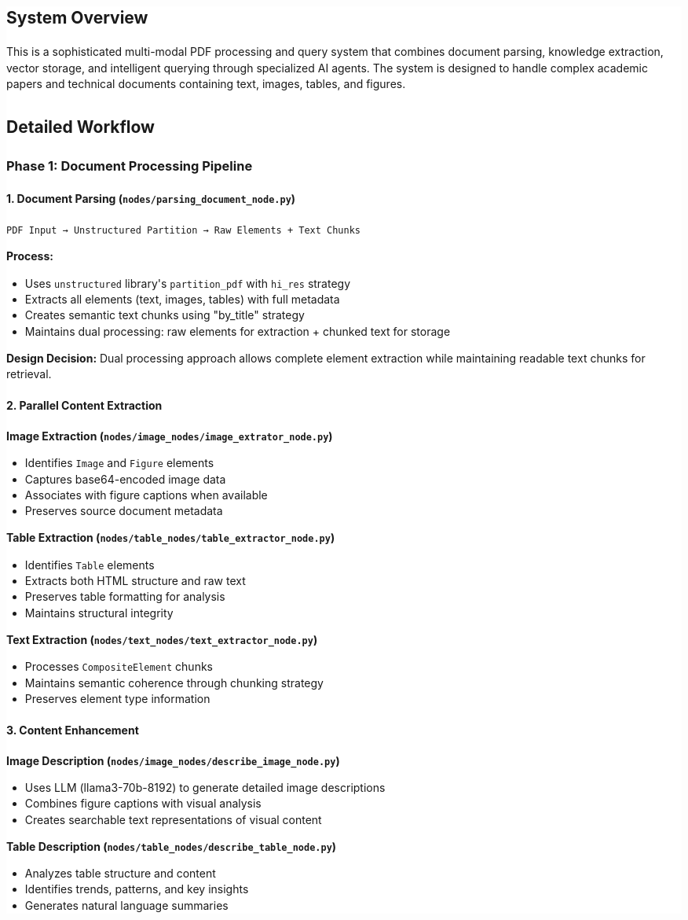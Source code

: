 ## System Overview

This is a sophisticated multi-modal PDF processing and query system that combines document parsing, knowledge extraction, vector storage, and intelligent querying through specialized AI agents. The system is designed to handle complex academic papers and technical documents containing text, images, tables, and figures.

## Detailed Workflow

### Phase 1: Document Processing Pipeline

#### 1. Document Parsing (`nodes/parsing_document_node.py`)
```
PDF Input → Unstructured Partition → Raw Elements + Text Chunks
```

**Process:**
- Uses `unstructured` library's `partition_pdf` with `hi_res` strategy
- Extracts all elements (text, images, tables) with full metadata
- Creates semantic text chunks using "by_title" strategy
- Maintains dual processing: raw elements for extraction + chunked text for storage

**Design Decision:** Dual processing approach allows complete element extraction while maintaining readable text chunks for retrieval.

#### 2. Parallel Content Extraction

**Image Extraction (`nodes/image_nodes/image_extrator_node.py`)**
- Identifies `Image` and `Figure` elements
- Captures base64-encoded image data
- Associates with figure captions when available
- Preserves source document metadata

**Table Extraction (`nodes/table_nodes/table_extractor_node.py`)**
- Identifies `Table` elements
- Extracts both HTML structure and raw text
- Preserves table formatting for analysis
- Maintains structural integrity

**Text Extraction (`nodes/text_nodes/text_extractor_node.py`)**
- Processes `CompositeElement` chunks
- Maintains semantic coherence through chunking strategy
- Preserves element type information

#### 3. Content Enhancement

**Image Description (`nodes/image_nodes/describe_image_node.py`)**
- Uses LLM (llama3-70b-8192) to generate detailed image descriptions
- Combines figure captions with visual analysis
- Creates searchable text representations of visual content

**Table Description (`nodes/table_nodes/describe_table_node.py`)**
- Analyzes table structure and content
- Identifies trends, patterns, and key insights
- Generates natural language summaries
